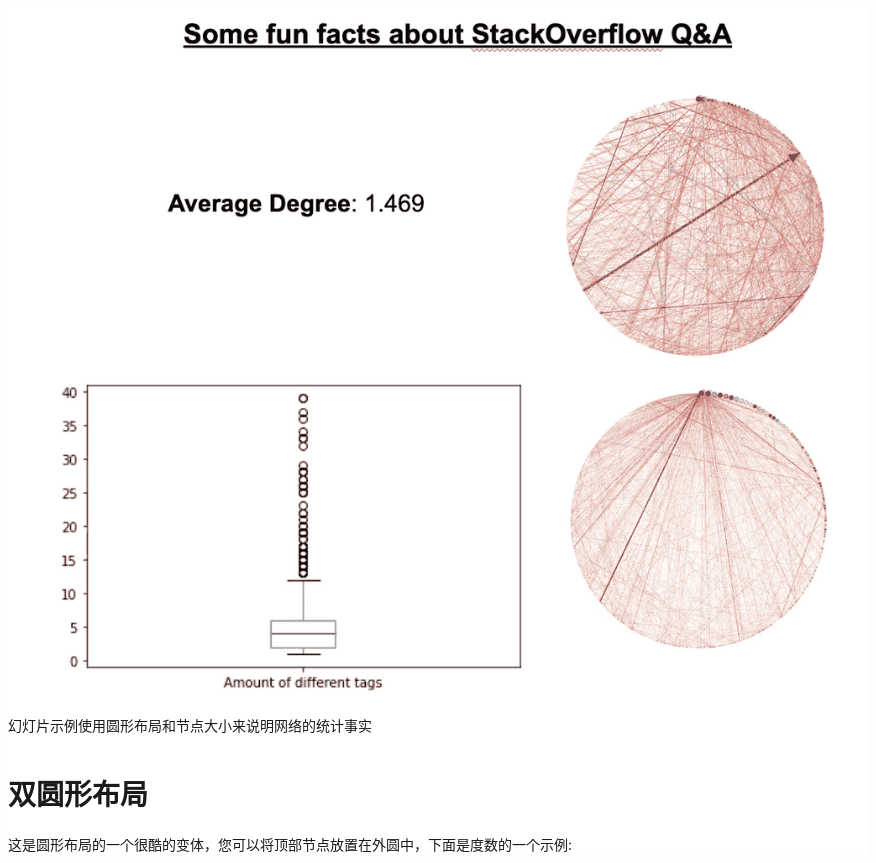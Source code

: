 ![](img/af336ea2459a861bd62c188bef0d675c.png)

幻灯片示例使用圆形布局和节点大小来说明网络的统计事实

# **双圆形布局**

这是圆形布局的一个很酷的变体，您可以将顶部节点放置在外圆中，下面是度数的一个示例:
